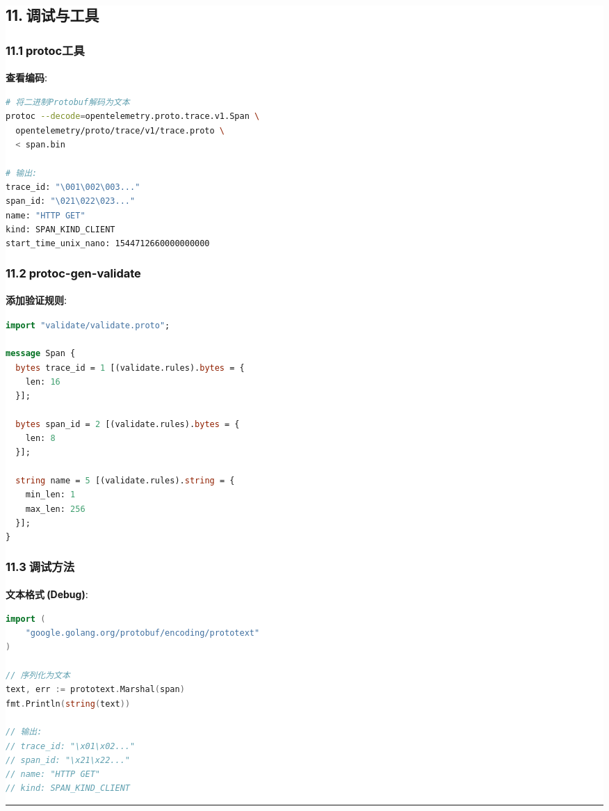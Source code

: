 
## 11. 调试与工具

### 11.1 protoc工具

**查看编码**:

```bash
# 将二进制Protobuf解码为文本
protoc --decode=opentelemetry.proto.trace.v1.Span \
  opentelemetry/proto/trace/v1/trace.proto \
  < span.bin

# 输出:
trace_id: "\001\002\003..."
span_id: "\021\022\023..."
name: "HTTP GET"
kind: SPAN_KIND_CLIENT
start_time_unix_nano: 1544712660000000000
```

### 11.2 protoc-gen-validate

**添加验证规则**:

```protobuf
import "validate/validate.proto";

message Span {
  bytes trace_id = 1 [(validate.rules).bytes = {
    len: 16
  }];
  
  bytes span_id = 2 [(validate.rules).bytes = {
    len: 8
  }];
  
  string name = 5 [(validate.rules).string = {
    min_len: 1
    max_len: 256
  }];
}
```

### 11.3 调试方法

**文本格式 (Debug)**:

```go
import (
    "google.golang.org/protobuf/encoding/prototext"
)

// 序列化为文本
text, err := prototext.Marshal(span)
fmt.Println(string(text))

// 输出:
// trace_id: "\x01\x02..."
// span_id: "\x21\x22..."
// name: "HTTP GET"
// kind: SPAN_KIND_CLIENT
```

---